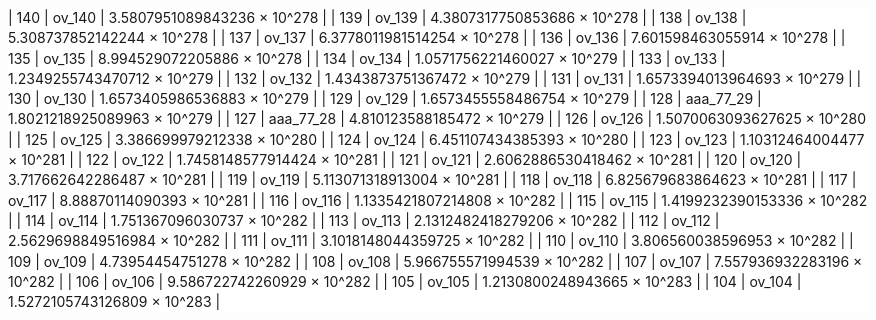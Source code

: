 | 140 | ov_140 | 3.5807951089843236 × 10^278 |
| 139 | ov_139 | 4.3807317750853686 × 10^278 |
| 138 | ov_138 | 5.308737852142244 × 10^278 |
| 137 | ov_137 | 6.3778011981514254 × 10^278 |
| 136 | ov_136 | 7.601598463055914 × 10^278 |
| 135 | ov_135 | 8.994529072205886 × 10^278 |
| 134 | ov_134 | 1.0571756221460027 × 10^279 |
| 133 | ov_133 | 1.2349255743470712 × 10^279 |
| 132 | ov_132 | 1.4343873751367472 × 10^279 |
| 131 | ov_131 | 1.6573394013964693 × 10^279 |
| 130 | ov_130 | 1.6573405986536883 × 10^279 |
| 129 | ov_129 | 1.6573455558486754 × 10^279 |
| 128 | aaa_77_29 | 1.8021218925089963 × 10^279 |
| 127 | aaa_77_28 | 4.810123588185472 × 10^279 |
| 126 | ov_126 | 1.5070063093627625 × 10^280 |
| 125 | ov_125 | 3.386699979212338 × 10^280 |
| 124 | ov_124 | 6.451107434385393 × 10^280 |
| 123 | ov_123 | 1.10312464004477 × 10^281 |
| 122 | ov_122 | 1.7458148577914424 × 10^281 |
| 121 | ov_121 | 2.6062886530418462 × 10^281 |
| 120 | ov_120 | 3.717662642286487 × 10^281 |
| 119 | ov_119 | 5.113071318913004 × 10^281 |
| 118 | ov_118 | 6.825679683864623 × 10^281 |
| 117 | ov_117 | 8.88870114090393 × 10^281 |
| 116 | ov_116 | 1.1335421807214808 × 10^282 |
| 115 | ov_115 | 1.4199232390153336 × 10^282 |
| 114 | ov_114 | 1.751367096030737 × 10^282 |
| 113 | ov_113 | 2.1312482418279206 × 10^282 |
| 112 | ov_112 | 2.5629698849516984 × 10^282 |
| 111 | ov_111 | 3.1018148044359725 × 10^282 |
| 110 | ov_110 | 3.806560038596953 × 10^282 |
| 109 | ov_109 | 4.73954454751278 × 10^282 |
| 108 | ov_108 | 5.966755571994539 × 10^282 |
| 107 | ov_107 | 7.557936932283196 × 10^282 |
| 106 | ov_106 | 9.586722742260929 × 10^282 |
| 105 | ov_105 | 1.2130800248943665 × 10^283 |
| 104 | ov_104 | 1.5272105743126809 × 10^283 |